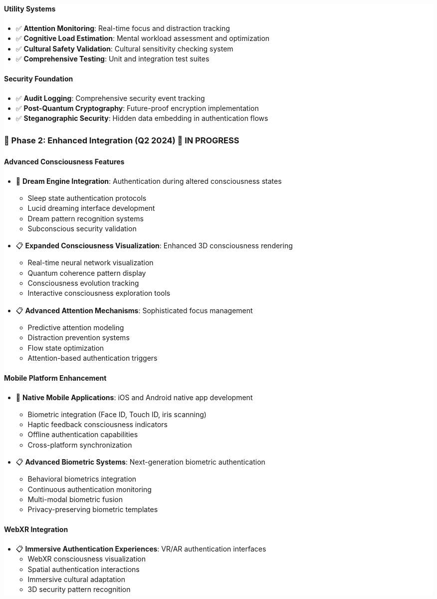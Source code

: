 #### Utility Systems
- ✅ **Attention Monitoring**: Real-time focus and distraction tracking
- ✅ **Cognitive Load Estimation**: Mental workload assessment and optimization
- ✅ **Cultural Safety Validation**: Cultural sensitivity checking system
- ✅ **Comprehensive Testing**: Unit and integration test suites

#### Security Foundation
- ✅ **Audit Logging**: Comprehensive security event tracking
- ✅ **Post-Quantum Cryptography**: Future-proof encryption implementation
- ✅ **Steganographic Security**: Hidden data embedding in authentication flows

### 🚀 Phase 2: Enhanced Integration (Q2 2024) 🔄 IN PROGRESS

#### Advanced Consciousness Features
- 🔄 **Dream Engine Integration**: Authentication during altered consciousness states
  - Sleep state authentication protocols
  - Lucid dreaming interface development
  - Dream pattern recognition systems
  - Subconscious security validation

- 📋 **Expanded Consciousness Visualization**: Enhanced 3D consciousness rendering
  - Real-time neural network visualization
  - Quantum coherence pattern display
  - Consciousness evolution tracking
  - Interactive consciousness exploration tools

- 📋 **Advanced Attention Mechanisms**: Sophisticated focus management
  - Predictive attention modeling
  - Distraction prevention systems
  - Flow state optimization
  - Attention-based authentication triggers

#### Mobile Platform Enhancement
- 🔄 **Native Mobile Applications**: iOS and Android native app development
  - Biometric integration (Face ID, Touch ID, iris scanning)
  - Haptic feedback consciousness indicators
  - Offline authentication capabilities
  - Cross-platform synchronization

- 📋 **Advanced Biometric Systems**: Next-generation biometric authentication
  - Behavioral biometrics integration
  - Continuous authentication monitoring
  - Multi-modal biometric fusion
  - Privacy-preserving biometric templates

#### WebXR Integration
- 📋 **Immersive Authentication Experiences**: VR/AR authentication interfaces
  - WebXR consciousness visualization
  - Spatial authentication interactions
  - Immersive cultural adaptation
  - 3D security pattern recognition

